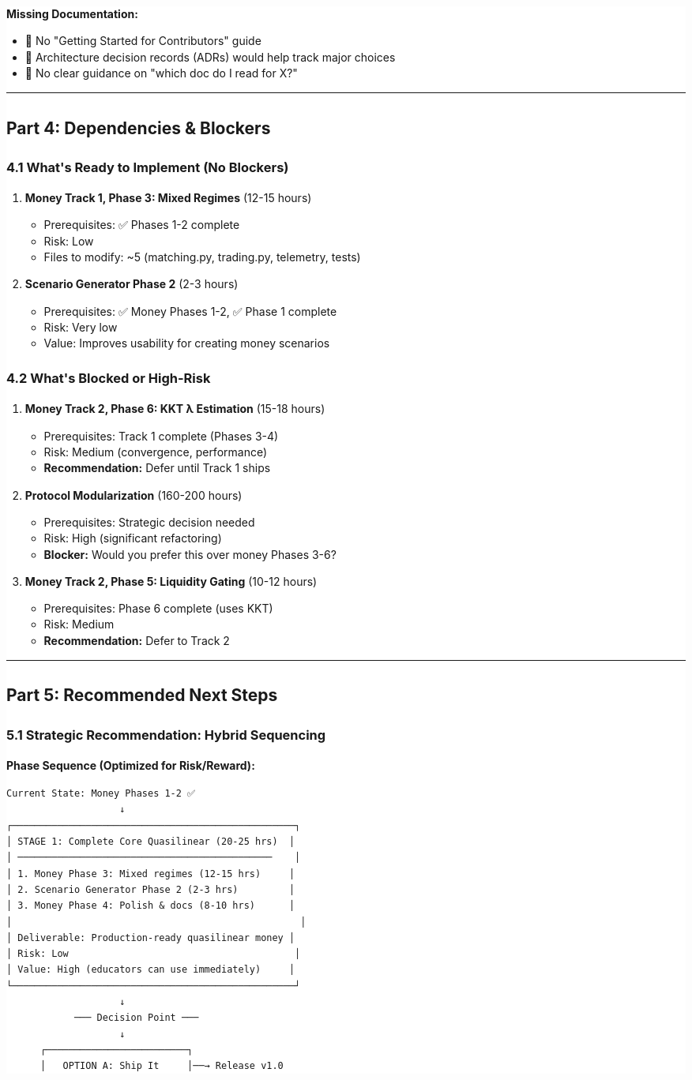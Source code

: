 **Missing Documentation:**
- 🔴 No "Getting Started for Contributors" guide
- 🔴 Architecture decision records (ADRs) would help track major choices
- 🔴 No clear guidance on "which doc do I read for X?"

---

## Part 4: Dependencies & Blockers

### 4.1 What's Ready to Implement (No Blockers)

1. **Money Track 1, Phase 3: Mixed Regimes** (12-15 hours)
   - Prerequisites: ✅ Phases 1-2 complete
   - Risk: Low
   - Files to modify: ~5 (matching.py, trading.py, telemetry, tests)

2. **Scenario Generator Phase 2** (2-3 hours)
   - Prerequisites: ✅ Money Phases 1-2, ✅ Phase 1 complete
   - Risk: Very low
   - Value: Improves usability for creating money scenarios

### 4.2 What's Blocked or High-Risk

1. **Money Track 2, Phase 6: KKT λ Estimation** (15-18 hours)
   - Prerequisites: Track 1 complete (Phases 3-4)
   - Risk: Medium (convergence, performance)
   - **Recommendation:** Defer until Track 1 ships

2. **Protocol Modularization** (160-200 hours)
   - Prerequisites: Strategic decision needed
   - Risk: High (significant refactoring)
   - **Blocker:** Would you prefer this over money Phases 3-6?

3. **Money Track 2, Phase 5: Liquidity Gating** (10-12 hours)
   - Prerequisites: Phase 6 complete (uses KKT)
   - Risk: Medium
   - **Recommendation:** Defer to Track 2

---

## Part 5: Recommended Next Steps

### 5.1 Strategic Recommendation: Hybrid Sequencing

**Phase Sequence (Optimized for Risk/Reward):**

```
Current State: Money Phases 1-2 ✅
                    ↓
┌──────────────────────────────────────────────────┐
│ STAGE 1: Complete Core Quasilinear (20-25 hrs)  │
│ ─────────────────────────────────────────────    │
│ 1. Money Phase 3: Mixed regimes (12-15 hrs)     │
│ 2. Scenario Generator Phase 2 (2-3 hrs)         │
│ 3. Money Phase 4: Polish & docs (8-10 hrs)      │
│                                                   │
│ Deliverable: Production-ready quasilinear money │
│ Risk: Low                                        │
│ Value: High (educators can use immediately)     │
└──────────────────────────────────────────────────┘
                    ↓
            ─── Decision Point ───
                    ↓
      ┌─────────────────────────┐
      │   OPTION A: Ship It     │──→ Release v1.0
```